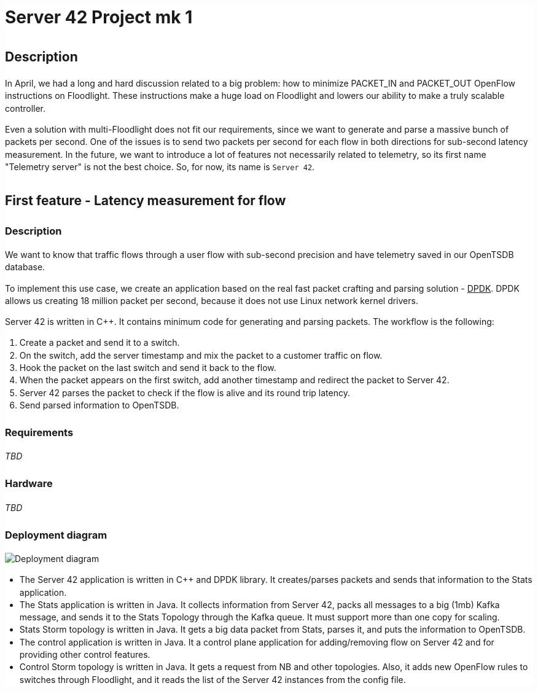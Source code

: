 # Server 42 Project mk 1

## Description

In April, we had a long and hard discussion related to a big problem:
how to minimize PACKET_IN and PACKET_OUT OpenFlow instructions on Floodlight.
These instructions make a huge load on Floodlight and lowers our ability
to make a truly scalable controller.

Even a solution with multi-Floodlight does not fit our requirements, since
we want to generate and parse a massive bunch of packets per second.
One of the issues is to send two packets per second for each flow
in both directions for sub-second latency measurement.
In the future, we want to introduce a lot of features not necessarily related to telemetry, so its first name
"Telemetry server" is not the best choice. So, for now, its name is `Server 42`.

## First feature - Latency measurement for flow
### Description
We want to know that traffic flows through a user flow with
sub-second precision and have telemetry saved in our OpenTSDB database.

To implement this use case, we create an application based on
the real fast packet crafting and parsing solution - [DPDK](https://doc.dpdk.org/guides/linux_gsg/index.html).
DPDK allows us creating 18 million packet per second, because it does not use Linux network kernel drivers.

Server 42 is written in C++. It contains minimum code for generating and parsing packets.
The workflow is the following:

1. Create a packet and send it to a switch.
2. On the switch, add the server timestamp and mix the packet to a customer traffic on flow.
3. Hook the packet on the last switch and send it back to the flow.
4. When the packet appears on the first switch, add another timestamp and redirect the packet to Server 42.
5. Server 42 parses the packet to check if the flow is alive and its round trip latency.
6. Send parsed information to OpenTSDB.

### Requirements
*TBD*
### Hardware
*TBD*
### Deployment diagram

![Deployment diagram](server42dep.png)

- The Server 42 application is written in C++ and DPDK library.
  It creates/parses packets and sends that information to the Stats application.
- The Stats application is written in Java.
  It collects information from Server 42, packs all messages to a big (1mb)
  Kafka message, and sends it to the Stats Topology through the Kafka queue.
  It must support more than one copy for scaling.
- Stats Storm topology is written in Java. It gets a big data packet from Stats,
  parses it, and puts the information to OpenTSDB.
- The control application is written in Java. It a control plane application
  for adding/removing flow on Server 42 and for providing other control features.
- Control Storm topology is written in Java. It gets a request from NB and other topologies. Also, it adds new OpenFlow rules to switches through 
  Floodlight, and it reads the list of the Server 42 instances from the config file.
  